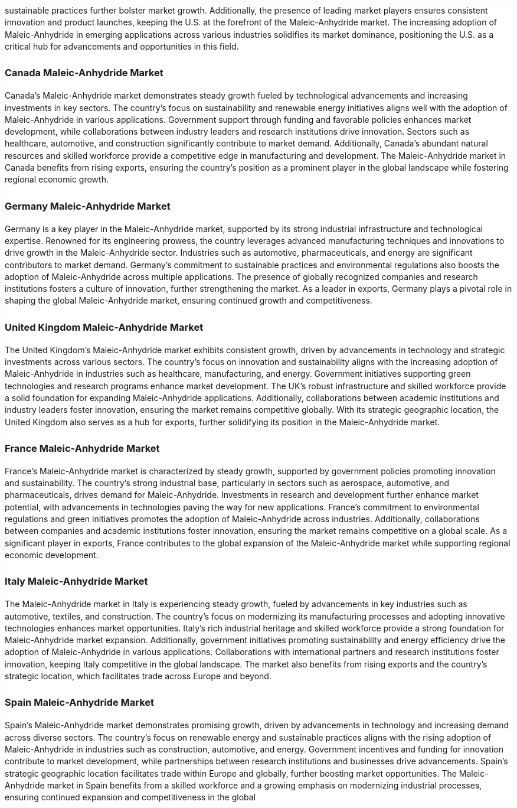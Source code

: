 sustainable practices further bolster market growth. Additionally, the presence of leading market players ensures consistent innovation and product launches, keeping the U.S. at the forefront of the Maleic-Anhydride market. The increasing adoption of Maleic-Anhydride in emerging applications across various industries solidifies its market dominance, positioning the U.S. as a critical hub for advancements and opportunities in this field.</p><h3>Canada Maleic-Anhydride Market</h3><p>Canada&rsquo;s Maleic-Anhydride market demonstrates steady growth fueled by technological advancements and increasing investments in key sectors. The country&rsquo;s focus on sustainability and renewable energy initiatives aligns well with the adoption of Maleic-Anhydride in various applications. Government support through funding and favorable policies enhances market development, while collaborations between industry leaders and research institutions drive innovation. Sectors such as healthcare, automotive, and construction significantly contribute to market demand. Additionally, Canada&rsquo;s abundant natural resources and skilled workforce provide a competitive edge in manufacturing and development. The Maleic-Anhydride market in Canada benefits from rising exports, ensuring the country&rsquo;s position as a prominent player in the global landscape while fostering regional economic growth.</p><h3>Germany Maleic-Anhydride Market</h3><p>Germany is a key player in the Maleic-Anhydride market, supported by its strong industrial infrastructure and technological expertise. Renowned for its engineering prowess, the country leverages advanced manufacturing techniques and innovations to drive growth in the Maleic-Anhydride sector. Industries such as automotive, pharmaceuticals, and energy are significant contributors to market demand. Germany&rsquo;s commitment to sustainable practices and environmental regulations also boosts the adoption of Maleic-Anhydride across multiple applications. The presence of globally recognized companies and research institutions fosters a culture of innovation, further strengthening the market. As a leader in exports, Germany plays a pivotal role in shaping the global Maleic-Anhydride market, ensuring continued growth and competitiveness.</p><h3>United Kingdom Maleic-Anhydride Market</h3><p>The United Kingdom&rsquo;s Maleic-Anhydride market exhibits consistent growth, driven by advancements in technology and strategic investments across various sectors. The country&rsquo;s focus on innovation and sustainability aligns with the increasing adoption of Maleic-Anhydride in industries such as healthcare, manufacturing, and energy. Government initiatives supporting green technologies and research programs enhance market development. The UK&rsquo;s robust infrastructure and skilled workforce provide a solid foundation for expanding Maleic-Anhydride applications. Additionally, collaborations between academic institutions and industry leaders foster innovation, ensuring the market remains competitive globally. With its strategic geographic location, the United Kingdom also serves as a hub for exports, further solidifying its position in the Maleic-Anhydride market.</p><h3>France Maleic-Anhydride Market</h3><p>France&rsquo;s Maleic-Anhydride market is characterized by steady growth, supported by government policies promoting innovation and sustainability. The country&rsquo;s strong industrial base, particularly in sectors such as aerospace, automotive, and pharmaceuticals, drives demand for Maleic-Anhydride. Investments in research and development further enhance market potential, with advancements in technologies paving the way for new applications. France&rsquo;s commitment to environmental regulations and green initiatives promotes the adoption of Maleic-Anhydride across industries. Additionally, collaborations between companies and academic institutions foster innovation, ensuring the market remains competitive on a global scale. As a significant player in exports, France contributes to the global expansion of the Maleic-Anhydride market while supporting regional economic development.</p><h3>Italy Maleic-Anhydride Market</h3><p>The Maleic-Anhydride market in Italy is experiencing steady growth, fueled by advancements in key industries such as automotive, textiles, and construction. The country&rsquo;s focus on modernizing its manufacturing processes and adopting innovative technologies enhances market opportunities. Italy&rsquo;s rich industrial heritage and skilled workforce provide a strong foundation for Maleic-Anhydride market expansion. Additionally, government initiatives promoting sustainability and energy efficiency drive the adoption of Maleic-Anhydride in various applications. Collaborations with international partners and research institutions foster innovation, keeping Italy competitive in the global landscape. The market also benefits from rising exports and the country&rsquo;s strategic location, which facilitates trade across Europe and beyond.</p><h3>Spain Maleic-Anhydride Market</h3><p>Spain&rsquo;s Maleic-Anhydride market demonstrates promising growth, driven by advancements in technology and increasing demand across diverse sectors. The country&rsquo;s focus on renewable energy and sustainable practices aligns with the rising adoption of Maleic-Anhydride in industries such as construction, automotive, and energy. Government incentives and funding for innovation contribute to market development, while partnerships between research institutions and businesses drive advancements. Spain&rsquo;s strategic geographic location facilitates trade within Europe and globally, further boosting market opportunities. The Maleic-Anhydride market in Spain benefits from a skilled workforce and a growing emphasis on modernizing industrial processes, ensuring continued expansion and competitiveness in the global